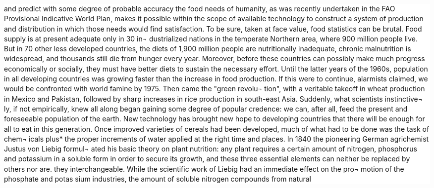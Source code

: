 and predict with some degree of
probable accuracy the food needs of
humanity, as was recently undertaken
in the FAO Provisional Indicative
World Plan, makes it possible within
the scope of available technology to
construct a system of production and
distribution in which those needs
would find satisfaction.
To be sure, taken at face value, food
statistics can be brutal. Food supply
is at present adequate only in 30 in¬
dustrialized nations in the temperate
Northern area, where 900 million
people live. But in 70 other less
developed countries, the diets of
1,900 million people are nutritionally
inadequate, chronic malnutrition is
widespread, and thousands still die
from hunger every year. Moreover,
before these countries can possibly
make much progress economically or
socially, they must have better diets
to sustain the necessary effort.
Until the latter years of the 1960s,
population in all developing countries
was growing faster than the increase
in food production. If this were to
continue, alarmists claimed, we would
be confronted with world famine by
1975. Then came the "green revolu¬
tion", with a veritable takeoff in wheat
production in Mexico and Pakistan,
followed by sharp increases in rice
production in south-east Asia.
Suddenly, what scientists instinctive¬
ly, if not empirically, knew all along
began gaining some degree of popular
credence: we can, after all, feed the
present and foreseeable population
of the earth. New technology has
brought new hope to developing
countries that there will be enough for
all to eat in this generation.
Once improved varieties of cereals
had been developed, much of what
had to be done was the task of chem¬
icals plus* the proper increments of
water applied at the right time and
places.
In 1840 the pioneering German
agrichemist Justus von Liebig formul¬
ated his basic theory on plant nutrition:
any plant requires a certain amount
of nitrogen, phosphorus and potassium
in a soluble form in order to secure
its growth, and these three essential
elements can neither be replaced by
others nor are. they interchangeable.
While the scientific work of Liebig
had an immediate effect on the pro¬
motion of the phosphate and potas
sium industries, the amount of soluble
nitrogen compounds from natural